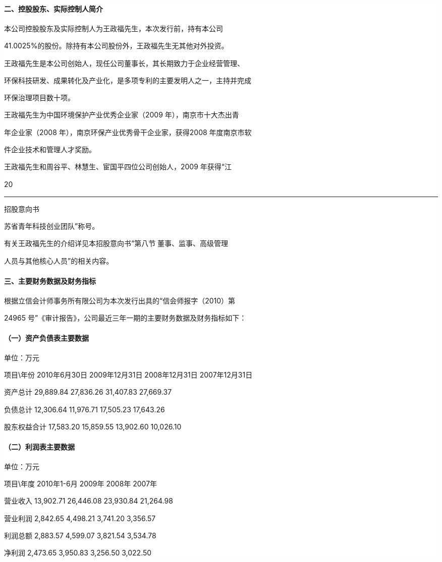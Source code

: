 #### 二、控股股东、实际控制人简介

本公司控股股东及实际控制人为王政福先生，本次发行前，持有本公司

41.0025%的股份。除持有本公司股份外，王政福先生无其他对外投资。

王政福先生是本公司创始人，现任公司董事长，其长期致力于企业经营管理、

环保科技研发、成果转化及产业化，是多项专利的主要发明人之一，主持并完成

环保治理项目数十项。

王政福先生为中国环境保护产业优秀企业家（2009 年），南京市十大杰出青

年企业家（2008 年），南京环保产业优秀骨干企业家，获得2008 年度南京市软

件企业技术和管理人才奖励。

王政福先生和周谷平、林慧生、宦国平四位公司创始人，2009 年获得“江

20


-----

招股意向书

苏省青年科技创业团队”称号。

有关王政福先生的介绍详见本招股意向书“第八节 董事、监事、高级管理

人员与其他核心人员”的相关内容。

#### 三、主要财务数据及财务指标

根据立信会计师事务所有限公司为本次发行出具的“信会师报字（2010）第

24965 号”《审计报告》，公司最近三年一期的主要财务数据及财务指标如下：

#### （一）资产负债表主要数据

单位：万元

项目\年份 2010年6月30日 2009年12月31日 2008年12月31日 2007年12月31日

资产总计 29,889.84 27,836.26 31,407.83 27,669.37

负债总计 12,306.64 11,976.71 17,505.23 17,643.26

股东权益合计 17,583.20 15,859.55 13,902.60 10,026.10

#### （二）利润表主要数据 

单位：万元

项目\年度 2010年1-6月 2009年 2008年 2007年

营业收入 13,902.71 26,446.08 23,930.84 21,264.98

营业利润 2,842.65 4,498.21 3,741.20 3,356.57

利润总额 2,883.57 4,599.07 3,821.54 3,534.78

净利润 2,473.65 3,950.83 3,256.50 3,022.50
